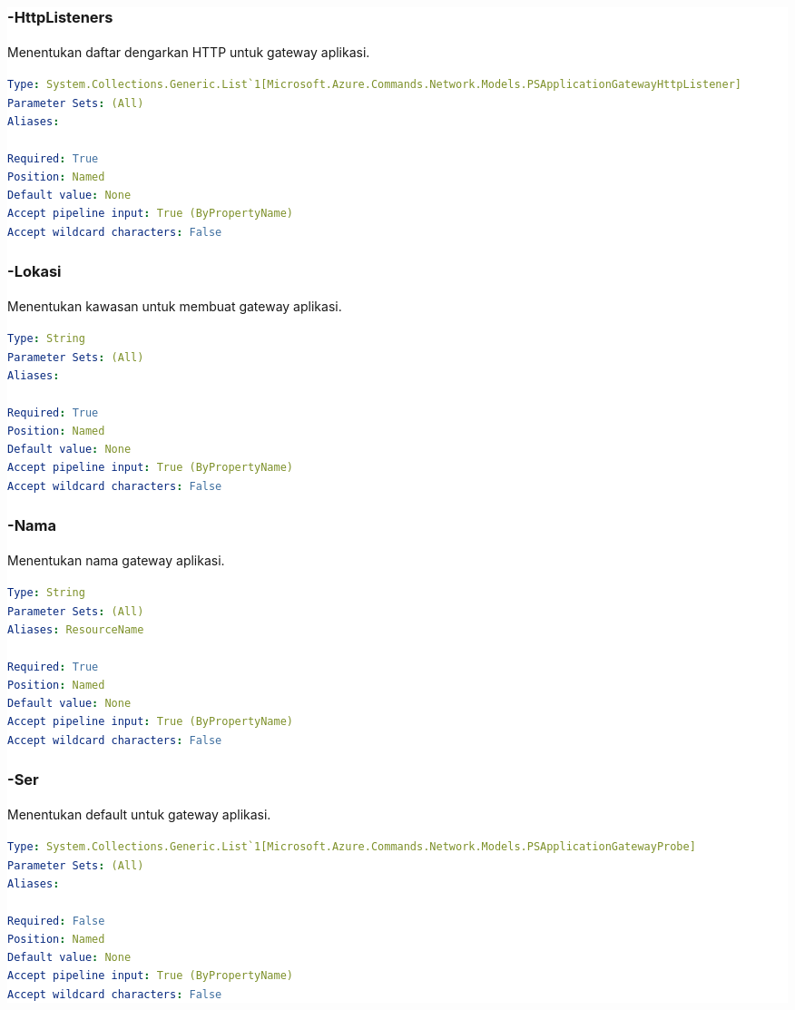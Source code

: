 ### -HttpListeners
Menentukan daftar dengarkan HTTP untuk gateway aplikasi.

```yaml
Type: System.Collections.Generic.List`1[Microsoft.Azure.Commands.Network.Models.PSApplicationGatewayHttpListener]
Parameter Sets: (All)
Aliases: 

Required: True
Position: Named
Default value: None
Accept pipeline input: True (ByPropertyName)
Accept wildcard characters: False
```

### -Lokasi
Menentukan kawasan untuk membuat gateway aplikasi.

```yaml
Type: String
Parameter Sets: (All)
Aliases: 

Required: True
Position: Named
Default value: None
Accept pipeline input: True (ByPropertyName)
Accept wildcard characters: False
```

### -Nama
Menentukan nama gateway aplikasi.

```yaml
Type: String
Parameter Sets: (All)
Aliases: ResourceName

Required: True
Position: Named
Default value: None
Accept pipeline input: True (ByPropertyName)
Accept wildcard characters: False
```

### -Ser
Menentukan default untuk gateway aplikasi.

```yaml
Type: System.Collections.Generic.List`1[Microsoft.Azure.Commands.Network.Models.PSApplicationGatewayProbe]
Parameter Sets: (All)
Aliases: 

Required: False
Position: Named
Default value: None
Accept pipeline input: True (ByPropertyName)
Accept wildcard characters: False
```

